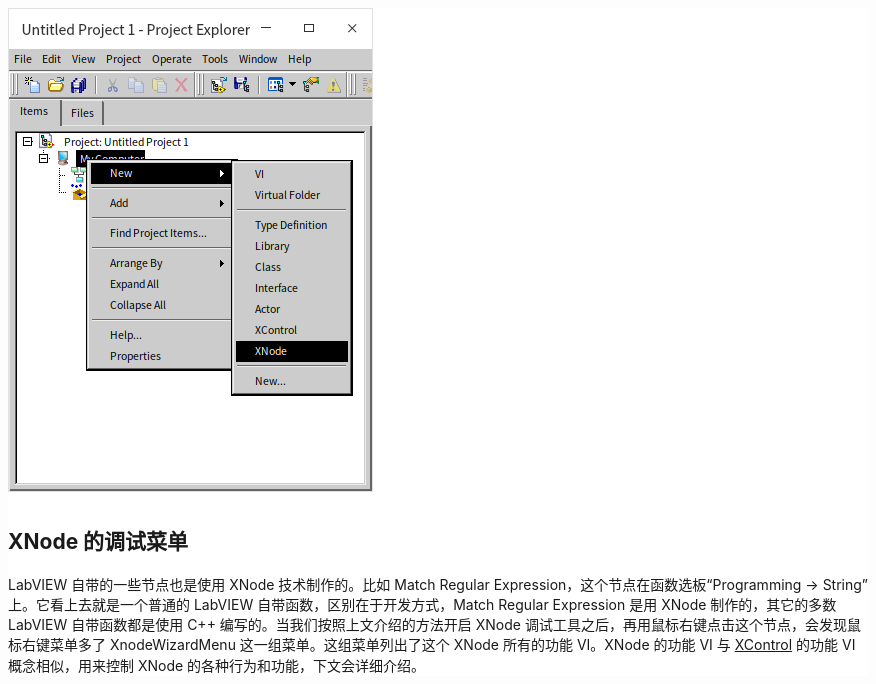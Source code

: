 ![images_2/z068.png](images_2/z068.png "新建 XNode 选项")


## XNode 的调试菜单

LabVIEW 自带的一些节点也是使用 XNode 技术制作的。比如 Match Regular Expression，这个节点在函数选板“Programming -> String” 上。它看上去就是一个普通的 LabVIEW 自带函数，区别在于开发方式，Match Regular Expression 是用 XNode 制作的，其它的多数 LabVIEW 自带函数都是使用 C++ 编写的。当我们按照上文介绍的方法开启 XNode 调试工具之后，再用鼠标右键点击这个节点，会发现鼠标右键菜单多了 XnodeWizardMenu 这一组菜单。这组菜单列出了这个 XNode 所有的功能 VI。XNode 的功能 VI 与 [XControl](ui_xcontrol) 的功能 VI 概念相似，用来控制 XNode 的各种行为和功能，下文会详细介绍。
